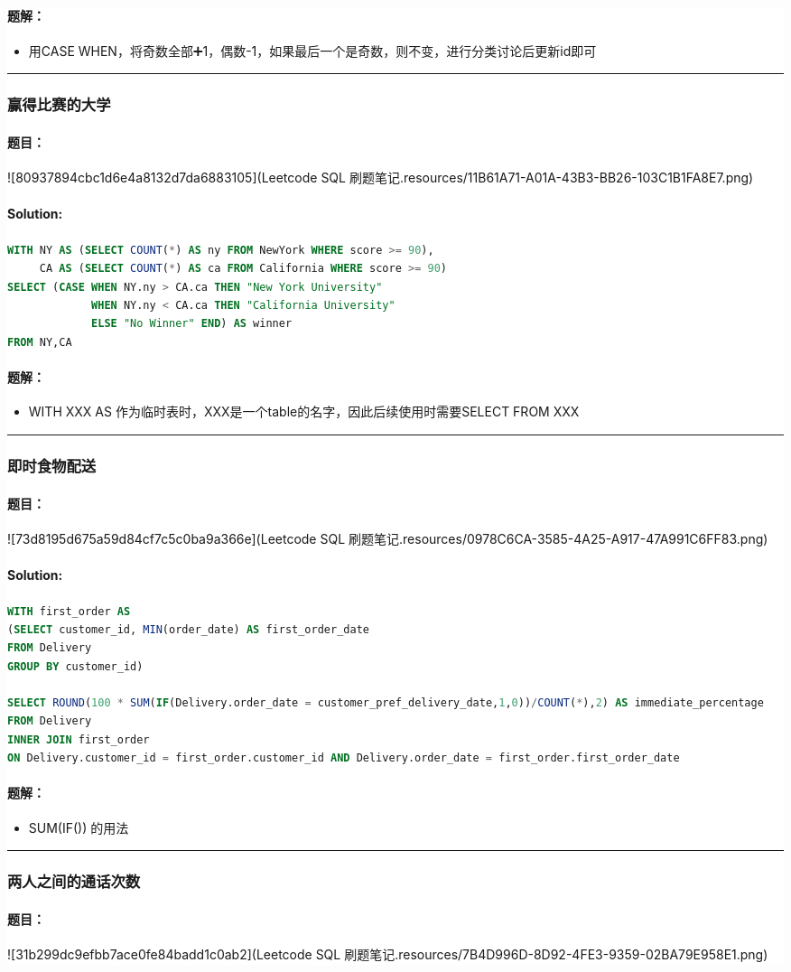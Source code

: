 #### 题解：
* 用CASE WHEN，将奇数全部➕1，偶数-1，如果最后一个是奇数，则不变，进行分类讨论后更新id即可

---

### 赢得比赛的大学
#### 题目：
![80937894cbc1d6e4a8132d7da6883105](Leetcode SQL 刷题笔记.resources/11B61A71-A01A-43B3-BB26-103C1B1FA8E7.png)

#### Solution:
```SQL
WITH NY AS (SELECT COUNT(*) AS ny FROM NewYork WHERE score >= 90),
     CA AS (SELECT COUNT(*) AS ca FROM California WHERE score >= 90)
SELECT (CASE WHEN NY.ny > CA.ca THEN "New York University"
             WHEN NY.ny < CA.ca THEN "California University"
             ELSE "No Winner" END) AS winner
FROM NY,CA
```

#### 题解：
* WITH XXX AS 作为临时表时，XXX是一个table的名字，因此后续使用时需要SELECT FROM XXX

---

### 即时食物配送
#### 题目：
![73d8195d675a59d84cf7c5c0ba9a366e](Leetcode SQL 刷题笔记.resources/0978C6CA-3585-4A25-A917-47A991C6FF83.png)

#### Solution:
```SQL
WITH first_order AS 
(SELECT customer_id, MIN(order_date) AS first_order_date
FROM Delivery
GROUP BY customer_id)

SELECT ROUND(100 * SUM(IF(Delivery.order_date = customer_pref_delivery_date,1,0))/COUNT(*),2) AS immediate_percentage
FROM Delivery
INNER JOIN first_order
ON Delivery.customer_id = first_order.customer_id AND Delivery.order_date = first_order.first_order_date
```

#### 题解：
* SUM(IF()) 的用法

---

### 两人之间的通话次数
#### 题目：
![31b299dc9efbb7ace0fe84badd1c0ab2](Leetcode SQL 刷题笔记.resources/7B4D996D-8D92-4FE3-9359-02BA79E958E1.png)
